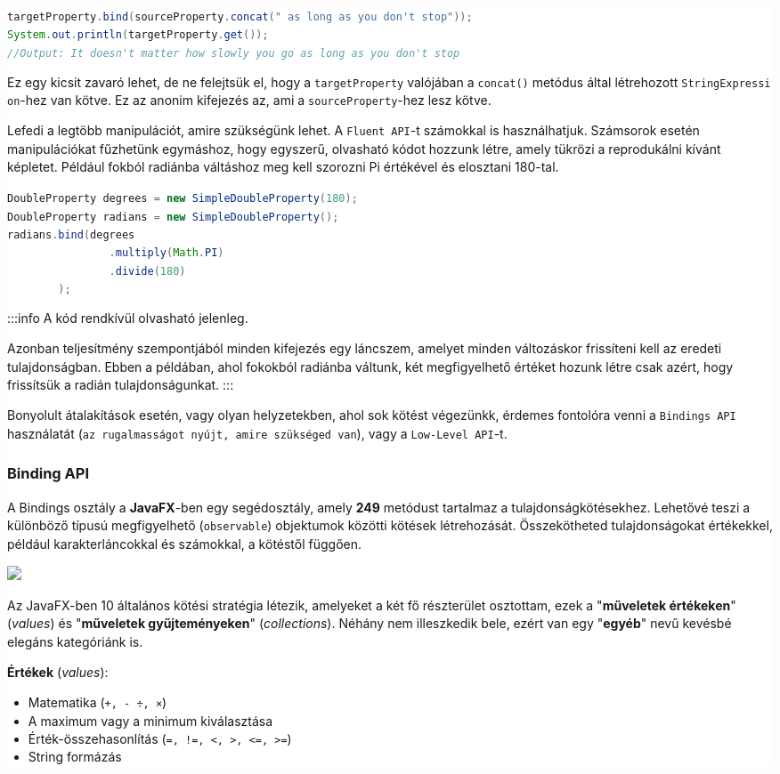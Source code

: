 ```java
targetProperty.bind(sourceProperty.concat(" as long as you don't stop"));
System.out.println(targetProperty.get());
//Output: It doesn't matter how slowly you go as long as you don't stop
```

Ez egy kicsit zavaró lehet, de ne felejtsük el, hogy a `targetProperty` valójában a `concat()` metódus által létrehozott `StringExpression`-hez van kötve. Ez az anonim kifejezés az, ami a `sourceProperty`-hez lesz kötve.

Lefedi a legtöbb manipulációt, amire szükségünk lehet. A `Fluent API`-t számokkal is használhatjuk. Számsorok esetén manipulációkat fűzhetünk egymáshoz, hogy egyszerű, olvasható kódot hozzunk létre, amely tükrözi a reprodukálni kívánt képletet. Például fokból radiánba váltáshoz meg kell szorozni Pi értékével és elosztani 180-tal. 

```java
DoubleProperty degrees = new SimpleDoubleProperty(180);
DoubleProperty radians = new SimpleDoubleProperty();
radians.bind(degrees
                .multiply(Math.PI)
                .divide(180)
        );
```

:::info 
A kód rendkívül olvasható jelenleg.

Azonban teljesítmény szempontjából minden kifejezés egy láncszem, amelyet minden változáskor frissíteni kell az eredeti tulajdonságban. Ebben a példában, ahol fokokból radiánba váltunk, két megfigyelhető értéket hozunk létre csak azért, hogy frissítsük a radián tulajdonságunkat.
:::

Bonyolult átalakítások esetén, vagy olyan helyzetekben, ahol sok kötést végezünkk, érdemes fontolóra venni a `Bindings API` használatát (`az rugalmasságot nyújt, amire szükséged van`), vagy a `Low-Level API`-t.

### Binding API

A Bindings osztály a __JavaFX__-ben egy segédosztály, amely __249__ metódust tartalmaz a tulajdonságkötésekhez. Lehetővé teszi a különböző típusú megfigyelhető (`observable`) objektumok közötti kötések létrehozását. Összekötheted tulajdonságokat értékekkel, például karakterláncokkal és számokkal, a kötéstől függően.


![](/assets/images/vasvari/HowAPropertyOrBindingUpdates.webp)

Az JavaFX-ben 10 általános kötési stratégia létezik, amelyeket a két fő részterület osztottam, ezek a "__műveletek értékeken__" (_values_) és "__műveletek gyűjteményeken__" (_collections_). Néhány nem illeszkedik bele, ezért van egy "__egyéb__" nevű kevésbé elegáns kategóriánk is.

__Értékek__ (_values_):
- Matematika (`+, - ÷, ×`)
- A maximum vagy a minimum kiválasztása
- Érték-összehasonlítás (`=, !=, <, >, <=, >=`)
- String formázás
